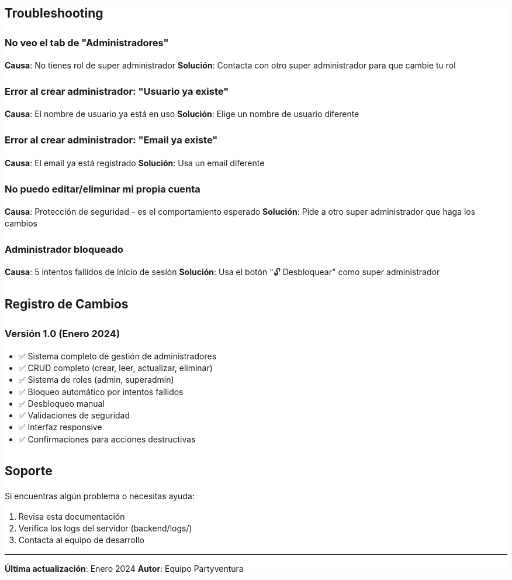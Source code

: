 ## Troubleshooting

### No veo el tab de "Administradores"
**Causa**: No tienes rol de super administrador
**Solución**: Contacta con otro super administrador para que cambie tu rol

### Error al crear administrador: "Usuario ya existe"
**Causa**: El nombre de usuario ya está en uso
**Solución**: Elige un nombre de usuario diferente

### Error al crear administrador: "Email ya existe"
**Causa**: El email ya está registrado
**Solución**: Usa un email diferente

### No puedo editar/eliminar mi propia cuenta
**Causa**: Protección de seguridad - es el comportamiento esperado
**Solución**: Pide a otro super administrador que haga los cambios

### Administrador bloqueado
**Causa**: 5 intentos fallidos de inicio de sesión
**Solución**: Usa el botón "🔓 Desbloquear" como super administrador

## Registro de Cambios

### Versión 1.0 (Enero 2024)
- ✅ Sistema completo de gestión de administradores
- ✅ CRUD completo (crear, leer, actualizar, eliminar)
- ✅ Sistema de roles (admin, superadmin)
- ✅ Bloqueo automático por intentos fallidos
- ✅ Desbloqueo manual
- ✅ Validaciones de seguridad
- ✅ Interfaz responsive
- ✅ Confirmaciones para acciones destructivas

## Soporte

Si encuentras algún problema o necesitas ayuda:
1. Revisa esta documentación
2. Verifica los logs del servidor (backend/logs/)
3. Contacta al equipo de desarrollo

---

**Última actualización**: Enero 2024
**Autor**: Equipo Partyventura
